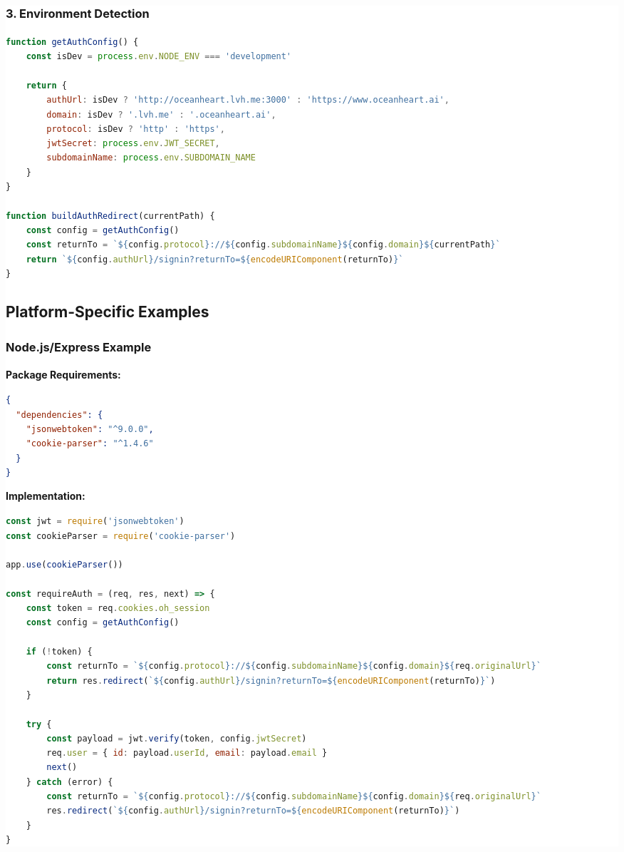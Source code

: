 ### 3. Environment Detection

```javascript
function getAuthConfig() {
    const isDev = process.env.NODE_ENV === 'development'
    
    return {
        authUrl: isDev ? 'http://oceanheart.lvh.me:3000' : 'https://www.oceanheart.ai',
        domain: isDev ? '.lvh.me' : '.oceanheart.ai',
        protocol: isDev ? 'http' : 'https',
        jwtSecret: process.env.JWT_SECRET,
        subdomainName: process.env.SUBDOMAIN_NAME
    }
}

function buildAuthRedirect(currentPath) {
    const config = getAuthConfig()
    const returnTo = `${config.protocol}://${config.subdomainName}${config.domain}${currentPath}`
    return `${config.authUrl}/signin?returnTo=${encodeURIComponent(returnTo)}`
}
```

## Platform-Specific Examples

### Node.js/Express Example

**Package Requirements:**
```json
{
  "dependencies": {
    "jsonwebtoken": "^9.0.0",
    "cookie-parser": "^1.4.6"
  }
}
```

**Implementation:**
```javascript
const jwt = require('jsonwebtoken')
const cookieParser = require('cookie-parser')

app.use(cookieParser())

const requireAuth = (req, res, next) => {
    const token = req.cookies.oh_session
    const config = getAuthConfig()
    
    if (!token) {
        const returnTo = `${config.protocol}://${config.subdomainName}${config.domain}${req.originalUrl}`
        return res.redirect(`${config.authUrl}/signin?returnTo=${encodeURIComponent(returnTo)}`)
    }
    
    try {
        const payload = jwt.verify(token, config.jwtSecret)
        req.user = { id: payload.userId, email: payload.email }
        next()
    } catch (error) {
        const returnTo = `${config.protocol}://${config.subdomainName}${config.domain}${req.originalUrl}`
        res.redirect(`${config.authUrl}/signin?returnTo=${encodeURIComponent(returnTo)}`)
    }
}

```